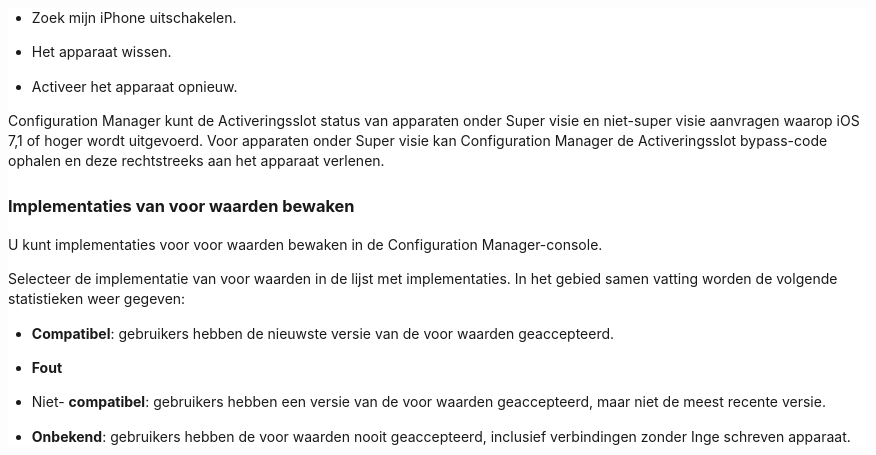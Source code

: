 -   Zoek mijn iPhone uitschakelen.  

-   Het apparaat wissen.  

-   Activeer het apparaat opnieuw.  

Configuration Manager kunt de Activeringsslot status van apparaten onder Super visie en niet-super visie aanvragen waarop iOS 7,1 of hoger wordt uitgevoerd. Voor apparaten onder Super visie kan Configuration Manager de Activeringsslot bypass-code ophalen en deze rechtstreeks aan het apparaat verlenen.  

### <a name="monitor-terms-and-conditions-deployments"></a>Implementaties van voor waarden bewaken  
 U kunt implementaties voor voor waarden bewaken in de Configuration Manager-console.  

 Selecteer de implementatie van voor waarden in de lijst met implementaties. In het gebied samen vatting worden de volgende statistieken weer gegeven:  

-   **Compatibel**: gebruikers hebben de nieuwste versie van de voor waarden geaccepteerd.  

-   **Fout**  

-   Niet- **compatibel**: gebruikers hebben een versie van de voor waarden geaccepteerd, maar niet de meest recente versie.  

-   **Onbekend**: gebruikers hebben de voor waarden nooit geaccepteerd, inclusief verbindingen zonder Inge schreven apparaat.  
